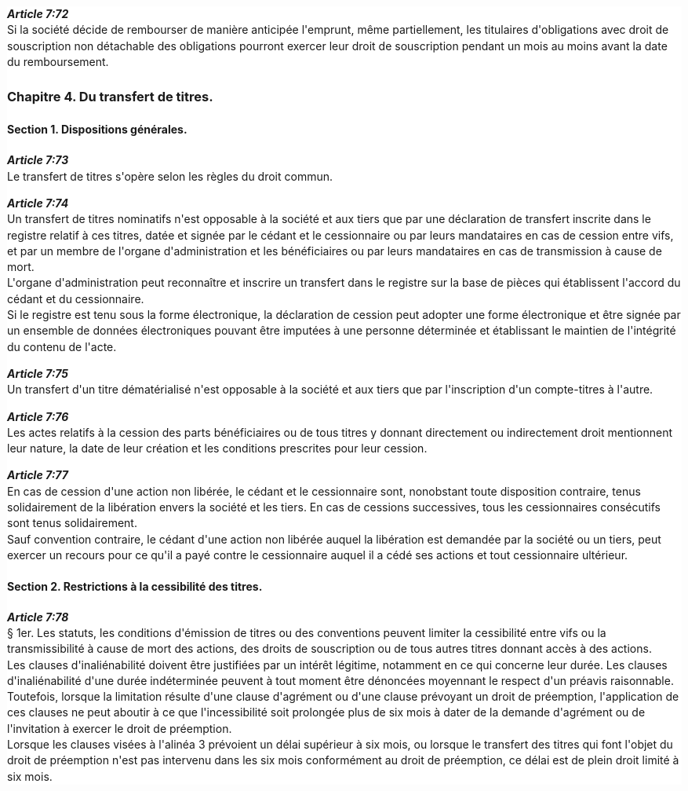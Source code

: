 ***Article 7:72***  
Si la société décide de rembourser de manière anticipée l'emprunt, même partiellement, les titulaires d'obligations avec droit de souscription non détachable des obligations pourront exercer leur droit de souscription pendant un mois au moins avant la date du remboursement.

### Chapitre 4. Du transfert de titres.

#### Section 1. Dispositions générales.

***Article 7:73***  
Le transfert de titres s'opère selon les règles du droit commun.

***Article 7:74***  
Un transfert de titres nominatifs n'est opposable à la société et aux tiers que par une déclaration de transfert inscrite dans le registre relatif à ces titres, datée et signée par le cédant et le cessionnaire ou par leurs mandataires en cas de cession entre vifs, et par un membre de l'organe d'administration et les bénéficiaires ou par leurs mandataires en cas de transmission à cause de mort.  
L'organe d'administration peut reconnaître et inscrire un transfert dans le registre sur la base de pièces qui établissent l'accord du cédant et du cessionnaire.  
Si le registre est tenu sous la forme électronique, la déclaration de cession peut adopter une forme électronique et être signée par un ensemble de données électroniques pouvant être imputées à une personne déterminée et établissant le maintien de l'intégrité du contenu de l'acte.

***Article 7:75***  
Un transfert d'un titre dématérialisé n'est opposable à la société et aux tiers que par l'inscription d'un compte-titres à l'autre.

***Article 7:76***  
Les actes relatifs à la cession des parts bénéficiaires ou de tous titres y donnant directement ou indirectement droit mentionnent leur nature, la date de leur création et les conditions prescrites pour leur cession.

***Article 7:77***  
En cas de cession d'une action non libérée, le cédant et le cessionnaire sont, nonobstant toute disposition contraire, tenus solidairement de la libération envers la société et les tiers. En cas de cessions successives, tous les cessionnaires consécutifs sont tenus solidairement.  
Sauf convention contraire, le cédant d'une action non libérée auquel la libération est demandée par la société ou un tiers, peut exercer un recours pour ce qu'il a payé contre le cessionnaire auquel il a cédé ses actions et tout cessionnaire ultérieur.

#### Section 2. Restrictions à la cessibilité des titres.

***Article 7:78***  
§ 1er. Les statuts, les conditions d'émission de titres ou des conventions peuvent limiter la cessibilité entre vifs ou la transmissibilité à cause de mort des actions, des droits de souscription ou de tous autres titres donnant accès à des actions.  
Les clauses d'inaliénabilité doivent être justifiées par un intérêt légitime, notamment en ce qui concerne leur durée. Les clauses d'inaliénabilité d'une durée indéterminée peuvent à tout moment être dénoncées moyennant le respect d'un préavis raisonnable.  
Toutefois, lorsque la limitation résulte d'une clause d'agrément ou d'une clause prévoyant un droit de préemption, l'application de ces clauses ne peut aboutir à ce que l'incessibilité soit prolongée plus de six mois à dater de la demande d'agrément ou de l'invitation à exercer le droit de préemption.  
Lorsque les clauses visées à l'alinéa 3 prévoient un délai supérieur à six mois, ou lorsque le transfert des titres qui font l'objet du droit de préemption n'est pas intervenu dans les six mois conformément au droit de préemption, ce délai est de plein droit limité à six mois.  
